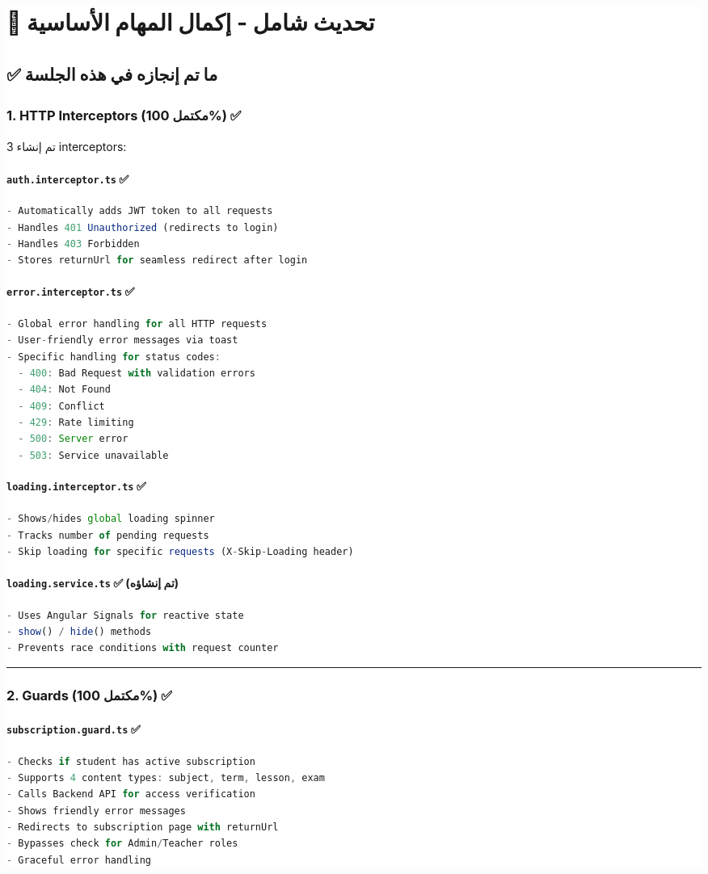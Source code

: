 # 🎉 تحديث شامل - إكمال المهام الأساسية

## ✅ ما تم إنجازه في هذه الجلسة

### 1. HTTP Interceptors (مكتمل 100%) ✅

تم إنشاء 3 interceptors:

#### **`auth.interceptor.ts`** ✅
```typescript
- Automatically adds JWT token to all requests
- Handles 401 Unauthorized (redirects to login)
- Handles 403 Forbidden
- Stores returnUrl for seamless redirect after login
```

#### **`error.interceptor.ts`** ✅
```typescript
- Global error handling for all HTTP requests
- User-friendly error messages via toast
- Specific handling for status codes:
  - 400: Bad Request with validation errors
  - 404: Not Found
  - 409: Conflict
  - 429: Rate limiting
  - 500: Server error
  - 503: Service unavailable
```

#### **`loading.interceptor.ts`** ✅
```typescript
- Shows/hides global loading spinner
- Tracks number of pending requests
- Skip loading for specific requests (X-Skip-Loading header)
```

#### **`loading.service.ts`** ✅ (تم إنشاؤه)
```typescript
- Uses Angular Signals for reactive state
- show() / hide() methods
- Prevents race conditions with request counter
```

---

### 2. Guards (مكتمل 100%) ✅

#### **`subscription.guard.ts`** ✅
```typescript
- Checks if student has active subscription
- Supports 4 content types: subject, term, lesson, exam
- Calls Backend API for access verification
- Shows friendly error messages
- Redirects to subscription page with returnUrl
- Bypasses check for Admin/Teacher roles
- Graceful error handling
```
